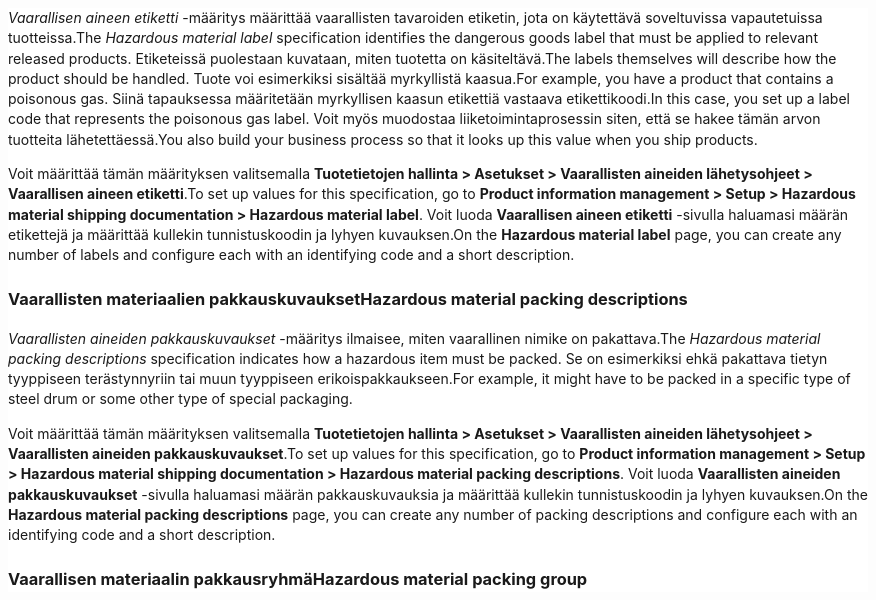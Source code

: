 <span data-ttu-id="cde9a-365">*Vaarallisen aineen etiketti* -määritys määrittää vaarallisten tavaroiden etiketin, jota on käytettävä soveltuvissa vapautetuissa tuotteissa.</span><span class="sxs-lookup"><span data-stu-id="cde9a-365">The *Hazardous material label* specification identifies the dangerous goods label that must be applied to relevant released products.</span></span> <span data-ttu-id="cde9a-366">Etiketeissä puolestaan kuvataan, miten tuotetta on käsiteltävä.</span><span class="sxs-lookup"><span data-stu-id="cde9a-366">The labels themselves will describe how the product should be handled.</span></span> <span data-ttu-id="cde9a-367">Tuote voi esimerkiksi sisältää myrkyllistä kaasua.</span><span class="sxs-lookup"><span data-stu-id="cde9a-367">For example, you have a product that contains a poisonous gas.</span></span> <span data-ttu-id="cde9a-368">Siinä tapauksessa määritetään myrkyllisen kaasun etikettiä vastaava etikettikoodi.</span><span class="sxs-lookup"><span data-stu-id="cde9a-368">In this case, you set up a label code that represents the poisonous gas label.</span></span> <span data-ttu-id="cde9a-369">Voit myös muodostaa liiketoimintaprosessin siten, että se hakee tämän arvon tuotteita lähetettäessä.</span><span class="sxs-lookup"><span data-stu-id="cde9a-369">You also build your business process so that it looks up this value when you ship products.</span></span>

<span data-ttu-id="cde9a-370">Voit määrittää tämän määrityksen valitsemalla **Tuotetietojen hallinta \> Asetukset \> Vaarallisten aineiden lähetysohjeet \> Vaarallisen aineen etiketti**.</span><span class="sxs-lookup"><span data-stu-id="cde9a-370">To set up values for this specification, go to **Product information management \> Setup \> Hazardous material shipping documentation \> Hazardous material label**.</span></span> <span data-ttu-id="cde9a-371">Voit luoda **Vaarallisen aineen etiketti** -sivulla haluamasi määrän etikettejä ja määrittää kullekin tunnistuskoodin ja lyhyen kuvauksen.</span><span class="sxs-lookup"><span data-stu-id="cde9a-371">On the **Hazardous material label** page, you can create any number of labels and configure each with an identifying code and a short description.</span></span>

### <a name="hazardous-material-packing-descriptions"></a><a name="packing-description"></a><span data-ttu-id="cde9a-372">Vaarallisten materiaalien pakkauskuvaukset</span><span class="sxs-lookup"><span data-stu-id="cde9a-372">Hazardous material packing descriptions</span></span>

<span data-ttu-id="cde9a-373">*Vaarallisten aineiden pakkauskuvaukset* -määritys ilmaisee, miten vaarallinen nimike on pakattava.</span><span class="sxs-lookup"><span data-stu-id="cde9a-373">The *Hazardous material packing descriptions* specification indicates how a hazardous item must be packed.</span></span> <span data-ttu-id="cde9a-374">Se on esimerkiksi ehkä pakattava tietyn tyyppiseen terästynnyriin tai muun tyyppiseen erikoispakkaukseen.</span><span class="sxs-lookup"><span data-stu-id="cde9a-374">For example, it might have to be packed in a specific type of steel drum or some other type of special packaging.</span></span>

<span data-ttu-id="cde9a-375">Voit määrittää tämän määrityksen valitsemalla **Tuotetietojen hallinta \> Asetukset \> Vaarallisten aineiden lähetysohjeet \> Vaarallisten aineiden pakkauskuvaukset**.</span><span class="sxs-lookup"><span data-stu-id="cde9a-375">To set up values for this specification, go to **Product information management \> Setup \> Hazardous material shipping documentation \> Hazardous material packing descriptions**.</span></span> <span data-ttu-id="cde9a-376">Voit luoda **Vaarallisten aineiden pakkauskuvaukset** -sivulla haluamasi määrän pakkauskuvauksia ja määrittää kullekin tunnistuskoodin ja lyhyen kuvauksen.</span><span class="sxs-lookup"><span data-stu-id="cde9a-376">On the **Hazardous material packing descriptions** page, you can create any number of packing descriptions and configure each with an identifying code and a short description.</span></span>

### <a name="hazardous-material-packing-group"></a><a name="packing-group"></a><span data-ttu-id="cde9a-377">Vaarallisen materiaalin pakkausryhmä</span><span class="sxs-lookup"><span data-stu-id="cde9a-377">Hazardous material packing group</span></span>
